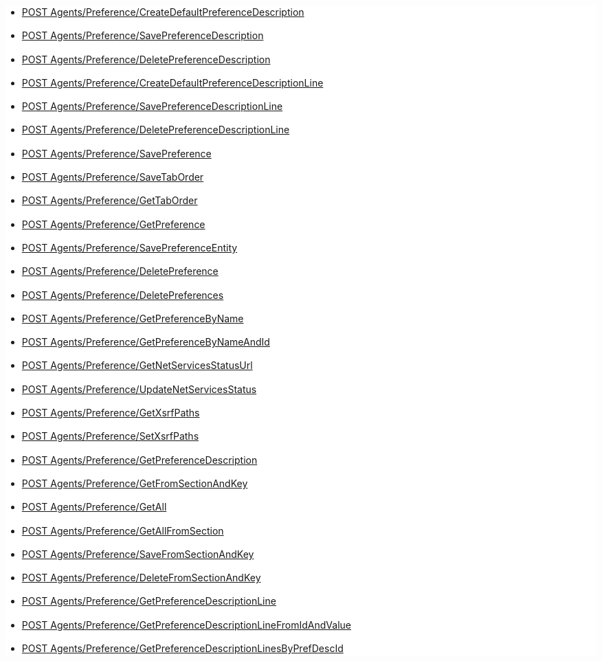 * [POST Agents/Preference/CreateDefaultPreferenceDescription](v1PreferenceAgent_CreateDefaultPreferenceDescription.md)

* [POST Agents/Preference/SavePreferenceDescription](v1PreferenceAgent_SavePreferenceDescription.md)

* [POST Agents/Preference/DeletePreferenceDescription](v1PreferenceAgent_DeletePreferenceDescription.md)

* [POST Agents/Preference/CreateDefaultPreferenceDescriptionLine](v1PreferenceAgent_CreateDefaultPreferenceDescriptionLine.md)

* [POST Agents/Preference/SavePreferenceDescriptionLine](v1PreferenceAgent_SavePreferenceDescriptionLine.md)

* [POST Agents/Preference/DeletePreferenceDescriptionLine](v1PreferenceAgent_DeletePreferenceDescriptionLine.md)

* [POST Agents/Preference/SavePreference](v1PreferenceAgent_SavePreference.md)

* [POST Agents/Preference/SaveTabOrder](v1PreferenceAgent_SaveTabOrder.md)

* [POST Agents/Preference/GetTabOrder](v1PreferenceAgent_GetTabOrder.md)

* [POST Agents/Preference/GetPreference](v1PreferenceAgent_GetPreference.md)

* [POST Agents/Preference/SavePreferenceEntity](v1PreferenceAgent_SavePreferenceEntity.md)

* [POST Agents/Preference/DeletePreference](v1PreferenceAgent_DeletePreference.md)

* [POST Agents/Preference/DeletePreferences](v1PreferenceAgent_DeletePreferences.md)

* [POST Agents/Preference/GetPreferenceByName](v1PreferenceAgent_GetPreferenceByName.md)

* [POST Agents/Preference/GetPreferenceByNameAndId](v1PreferenceAgent_GetPreferenceByNameAndId.md)

* [POST Agents/Preference/GetNetServicesStatusUrl](v1PreferenceAgent_GetNetServicesStatusUrl.md)

* [POST Agents/Preference/UpdateNetServicesStatus](v1PreferenceAgent_UpdateNetServicesStatus.md)

* [POST Agents/Preference/GetXsrfPaths](v1PreferenceAgent_GetXsrfPaths.md)

* [POST Agents/Preference/SetXsrfPaths](v1PreferenceAgent_SetXsrfPaths.md)

* [POST Agents/Preference/GetPreferenceDescription](v1PreferenceAgent_GetPreferenceDescription.md)

* [POST Agents/Preference/GetFromSectionAndKey](v1PreferenceAgent_GetFromSectionAndKey.md)

* [POST Agents/Preference/GetAll](v1PreferenceAgent_GetAll.md)

* [POST Agents/Preference/GetAllFromSection](v1PreferenceAgent_GetAllFromSection.md)

* [POST Agents/Preference/SaveFromSectionAndKey](v1PreferenceAgent_SaveFromSectionAndKey.md)

* [POST Agents/Preference/DeleteFromSectionAndKey](v1PreferenceAgent_DeleteFromSectionAndKey.md)

* [POST Agents/Preference/GetPreferenceDescriptionLine](v1PreferenceAgent_GetPreferenceDescriptionLine.md)

* [POST Agents/Preference/GetPreferenceDescriptionLineFromIdAndValue](v1PreferenceAgent_GetPreferenceDescriptionLineFromIdAndValue.md)

* [POST Agents/Preference/GetPreferenceDescriptionLinesByPrefDescId](v1PreferenceAgent_GetPreferenceDescriptionLinesByPrefDescId.md)
